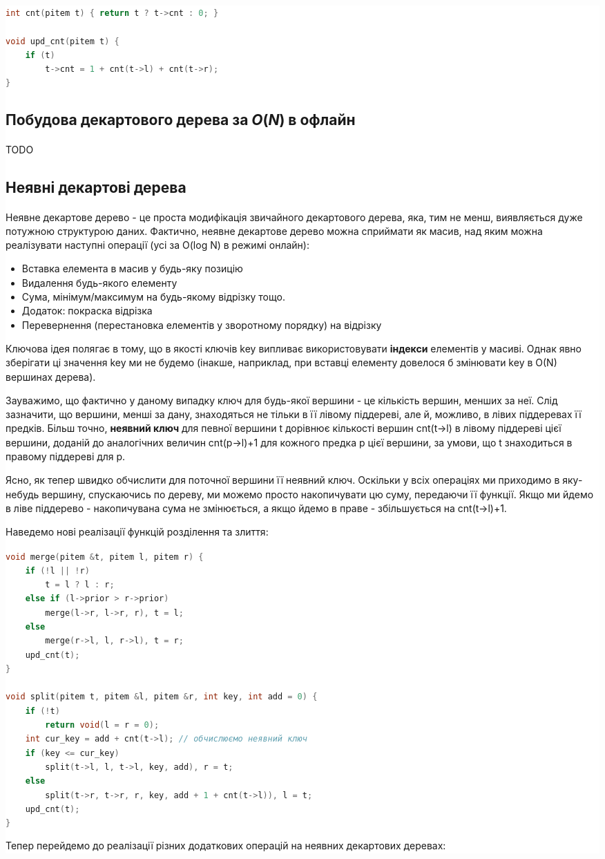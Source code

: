 
``` cpp
int cnt(pitem t) { return t ? t->cnt : 0; }

void upd_cnt(pitem t) {
    if (t)
        t->cnt = 1 + cnt(t->l) + cnt(t->r);
}
```

## Побудова декартового дерева за $O(N)$ в офлайн

TODO

## Неявні декартові дерева

Неявне декартове дерево - це проста модифікація звичайного декартового дерева, яка, тим не менш, виявляється дуже потужною структурою даних. Фактично, неявне декартове дерево можна сприймати як масив, над яким можна реалізувати наступні операції (усі за O(log N) в режимі онлайн):

* Вставка елемента в масив у будь-яку позицію
* Видалення будь-якого елементу
* Сума, мінімум/максимум на будь-якому відрізку тощо.
* Додаток: покраска відрізка
* Перевернення (перестановка елементів у зворотному порядку) на відрізку

Ключова ідея полягає в тому, що в якості ключів key випливає використовувати **індекси** елементів у масиві. Однак явно зберігати ці значення key ми не будемо (інакше, наприклад, при вставці елементу довелося б змінювати key в O(N) вершинах дерева).

Зауважимо, що фактично у даному випадку ключ для будь-якої вершини - це кількість вершин, менших за неї. Слід зазначити, що вершини, менші за дану, знаходяться не тільки в її лівому піддереві, але й, можливо, в лівих піддеревах її предків. Більш точно, **неявний ключ** для певної вершини t дорівнює кількості вершин cnt(t->l) в лівому піддереві цієї вершини, доданій до аналогічних величин cnt(p->l)+1 для кожного предка p цієї вершини, за умови, що t знаходиться в правому піддереві для p.

Ясно, як тепер швидко обчислити для поточної вершини її неявний ключ. Оскільки у всіх операціях ми приходимо в яку-небудь вершину, спускаючись по дереву, ми можемо просто накопичувати цю суму, передаючи її функції. Якщо ми йдемо в ліве піддерево - накопичувана сума не змінюється, а якщо йдемо в праве - збільшується на cnt(t->l)+1.

Наведемо нові реалізації функцій розділення та злиття:


``` cpp
void merge(pitem &t, pitem l, pitem r) {
    if (!l || !r)
        t = l ? l : r;
    else if (l->prior > r->prior)
        merge(l->r, l->r, r), t = l;
    else
        merge(r->l, l, r->l), t = r;
    upd_cnt(t);
}

void split(pitem t, pitem &l, pitem &r, int key, int add = 0) {
    if (!t)
        return void(l = r = 0);
    int cur_key = add + cnt(t->l); // обчислюємо неявний ключ
    if (key <= cur_key)
        split(t->l, l, t->l, key, add), r = t;
    else
        split(t->r, t->r, r, key, add + 1 + cnt(t->l)), l = t;
    upd_cnt(t);
}
```
Тепер перейдемо до реалізації різних додаткових операцій на неявних декартових деревах:
